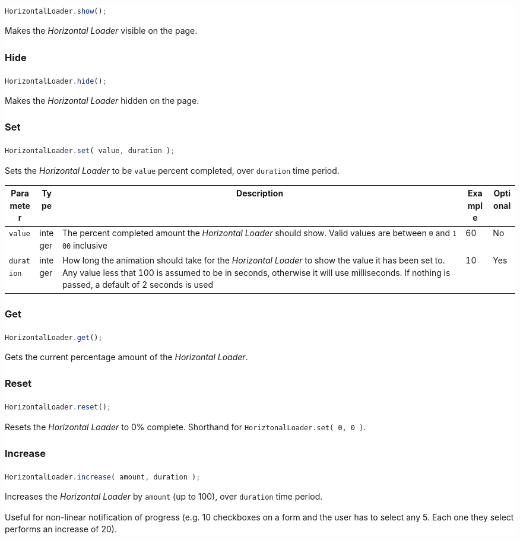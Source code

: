 ```javascript
HorizontalLoader.show();
```

Makes the *Horizontal Loader* visible on the page.


### Hide

```javascript
HorizontalLoader.hide();
```

Makes the *Horizontal Loader* hidden on the page.


### Set

```javascript
HorizontalLoader.set( value, duration );
```

Sets the *Horizontal Loader* to be `value` percent completed, over `duration` time period.

|Parameter|Type|Description|Example|Optional|
|---------|----|-----------|-------|--------|
|`value`|integer|The percent completed amount the *Horizontal Loader* should show. Valid values are between `0` and `100` inclusive|60|No|
|`duration`|integer|How long the animation should take for the *Horizontal Loader* to show the value it has been set to. Any value less that 100 is assumed to be in seconds, otherwise it will use milliseconds. If nothing is passed, a default of 2 seconds is used|10|Yes|


### Get

```javascript
HorizontalLoader.get();
```

Gets the current percentage amount of the *Horizontal Loader*.


### Reset

```javascript
HorizontalLoader.reset();
```

Resets the *Horizontal Loader* to 0% complete. Shorthand for `HoriztonalLoader.set( 0, 0 )`.


### Increase

```javascript
HorizontalLoader.increase( amount, duration );
```

Increases the *Horizontal Loader* by `amount` (up to 100), over `duration` time period.

Useful for non-linear notification of progress (e.g. 10 checkboxes on a form and the user has to select any 5. Each one they select performs an increase of 20).
